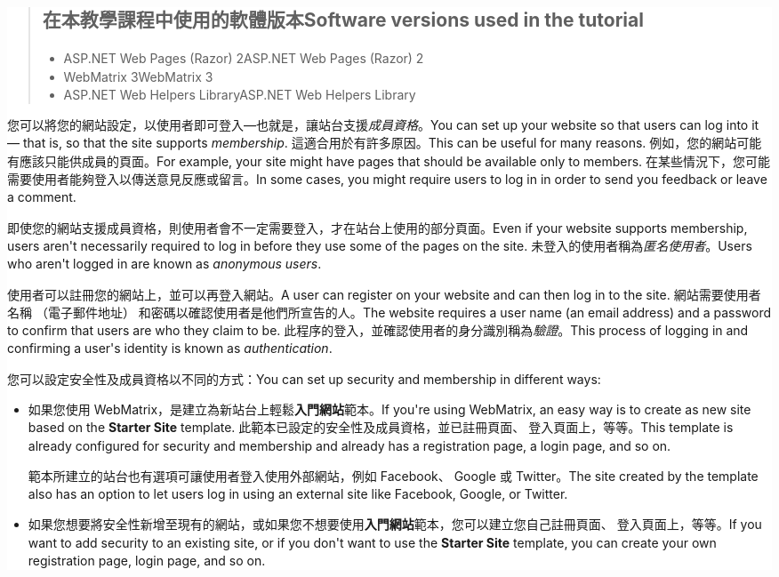 > ## <a name="software-versions-used-in-the-tutorial"></a><span data-ttu-id="c8dc2-117">在本教學課程中使用的軟體版本</span><span class="sxs-lookup"><span data-stu-id="c8dc2-117">Software versions used in the tutorial</span></span>
> 
> 
> - <span data-ttu-id="c8dc2-118">ASP.NET Web Pages (Razor) 2</span><span class="sxs-lookup"><span data-stu-id="c8dc2-118">ASP.NET Web Pages (Razor) 2</span></span>
> - <span data-ttu-id="c8dc2-119">WebMatrix 3</span><span class="sxs-lookup"><span data-stu-id="c8dc2-119">WebMatrix 3</span></span>
> - <span data-ttu-id="c8dc2-120">ASP.NET Web Helpers Library</span><span class="sxs-lookup"><span data-stu-id="c8dc2-120">ASP.NET Web Helpers Library</span></span>

<span data-ttu-id="c8dc2-121">您可以將您的網站設定，以使用者即可登入&#8212;也就是，讓站台支援*成員資格*。</span><span class="sxs-lookup"><span data-stu-id="c8dc2-121">You can set up your website so that users can log into it &#8212; that is, so that the site supports *membership*.</span></span> <span data-ttu-id="c8dc2-122">這適合用於有許多原因。</span><span class="sxs-lookup"><span data-stu-id="c8dc2-122">This can be useful for many reasons.</span></span> <span data-ttu-id="c8dc2-123">例如，您的網站可能有應該只能供成員的頁面。</span><span class="sxs-lookup"><span data-stu-id="c8dc2-123">For example, your site might have pages that should be available only to members.</span></span> <span data-ttu-id="c8dc2-124">在某些情況下，您可能需要使用者能夠登入以傳送意見反應或留言。</span><span class="sxs-lookup"><span data-stu-id="c8dc2-124">In some cases, you might require users to log in in order to send you feedback or leave a comment.</span></span>

<span data-ttu-id="c8dc2-125">即使您的網站支援成員資格，則使用者會不一定需要登入，才在站台上使用的部分頁面。</span><span class="sxs-lookup"><span data-stu-id="c8dc2-125">Even if your website supports membership, users aren't necessarily required to log in before they use some of the pages on the site.</span></span> <span data-ttu-id="c8dc2-126">未登入的使用者稱為*匿名使用者*。</span><span class="sxs-lookup"><span data-stu-id="c8dc2-126">Users who aren't logged in are known as *anonymous users*.</span></span>

<span data-ttu-id="c8dc2-127">使用者可以註冊您的網站上，並可以再登入網站。</span><span class="sxs-lookup"><span data-stu-id="c8dc2-127">A user can register on your website and can then log in to the site.</span></span> <span data-ttu-id="c8dc2-128">網站需要使用者名稱 （電子郵件地址） 和密碼以確認使用者是他們所宣告的人。</span><span class="sxs-lookup"><span data-stu-id="c8dc2-128">The website requires a user name (an email address) and a password to confirm that users are who they claim to be.</span></span> <span data-ttu-id="c8dc2-129">此程序的登入，並確認使用者的身分識別稱為*驗證*。</span><span class="sxs-lookup"><span data-stu-id="c8dc2-129">This process of logging in and confirming a user's identity is known as *authentication*.</span></span>

<span data-ttu-id="c8dc2-130">您可以設定安全性及成員資格以不同的方式：</span><span class="sxs-lookup"><span data-stu-id="c8dc2-130">You can set up security and membership in different ways:</span></span>

- <span data-ttu-id="c8dc2-131">如果您使用 WebMatrix，是建立為新站台上輕鬆**入門網站**範本。</span><span class="sxs-lookup"><span data-stu-id="c8dc2-131">If you're using WebMatrix, an easy way is to create as new site based on the **Starter Site** template.</span></span> <span data-ttu-id="c8dc2-132">此範本已設定的安全性及成員資格，並已註冊頁面、 登入頁面上，等等。</span><span class="sxs-lookup"><span data-stu-id="c8dc2-132">This template is already configured for security and membership and already has a registration page, a login page, and so on.</span></span>

    <span data-ttu-id="c8dc2-133">範本所建立的站台也有選項可讓使用者登入使用外部網站，例如 Facebook、 Google 或 Twitter。</span><span class="sxs-lookup"><span data-stu-id="c8dc2-133">The site created by the template also has an option to let users log in using an external site like Facebook, Google, or Twitter.</span></span>
- <span data-ttu-id="c8dc2-134">如果您想要將安全性新增至現有的網站，或如果您不想要使用**入門網站**範本，您可以建立您自己註冊頁面、 登入頁面上，等等。</span><span class="sxs-lookup"><span data-stu-id="c8dc2-134">If you want to add security to an existing site, or if you don't want to use the **Starter Site** template, you can create your own registration page, login page, and so on.</span></span>

